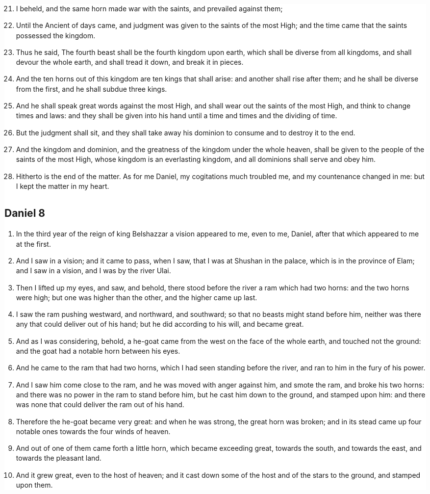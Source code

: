 21. I beheld, and the same horn made war with the saints, and prevailed against them;

22. Until the Ancient of days came, and judgment was given to the saints of the most High; and the time came that the saints possessed the kingdom.

23. Thus he said, The fourth beast shall be the fourth kingdom upon earth, which shall be diverse from all kingdoms, and shall devour the whole earth, and shall tread it down, and break it in pieces.

24. And the ten horns out of this kingdom are ten kings that shall arise: and another shall rise after them; and he shall be diverse from the first, and he shall subdue three kings.

25. And he shall speak great words against the most High, and shall wear out the saints of the most High, and think to change times and laws: and they shall be given into his hand until a time and times and the dividing of time.

26. But the judgment shall sit, and they shall take away his dominion to consume and to destroy it to the end.

27. And the kingdom and dominion, and the greatness of the kingdom under the whole heaven, shall be given to the people of the saints of the most High, whose kingdom is an everlasting kingdom, and all dominions shall serve and obey him.

28. Hitherto is the end of the matter. As for me Daniel, my cogitations much troubled me, and my countenance changed in me: but I kept the matter in my heart.

## Daniel 8

1. In the third year of the reign of king Belshazzar a vision appeared to me, even to me, Daniel, after that which appeared to me at the first.

2. And I saw in a vision; and it came to pass, when I saw, that I was at Shushan in the palace, which is in the province of Elam; and I saw in a vision, and I was by the river Ulai.

3. Then I lifted up my eyes, and saw, and behold, there stood before the river a ram which had two horns: and the two horns were high; but one was higher than the other, and the higher came up last.

4. I saw the ram pushing westward, and northward, and southward; so that no beasts might stand before him, neither was there any that could deliver out of his hand; but he did according to his will, and became great.

5. And as I was considering, behold, a he-goat came from the west on the face of the whole earth, and touched not the ground: and the goat had a notable horn between his eyes.

6. And he came to the ram that had two horns, which I had seen standing before the river, and ran to him in the fury of his power.

7. And I saw him come close to the ram, and he was moved with anger against him, and smote the ram, and broke his two horns: and there was no power in the ram to stand before him, but he cast him down to the ground, and stamped upon him: and there was none that could deliver the ram out of his hand.

8. Therefore the he-goat became very great: and when he was strong, the great horn was broken; and in its stead came up four notable ones towards the four winds of heaven.

9. And out of one of them came forth a little horn, which became exceeding great, towards the south, and towards the east, and towards the pleasant land.

10. And it grew great, even to the host of heaven; and it cast down some of the host and of the stars to the ground, and stamped upon them.
